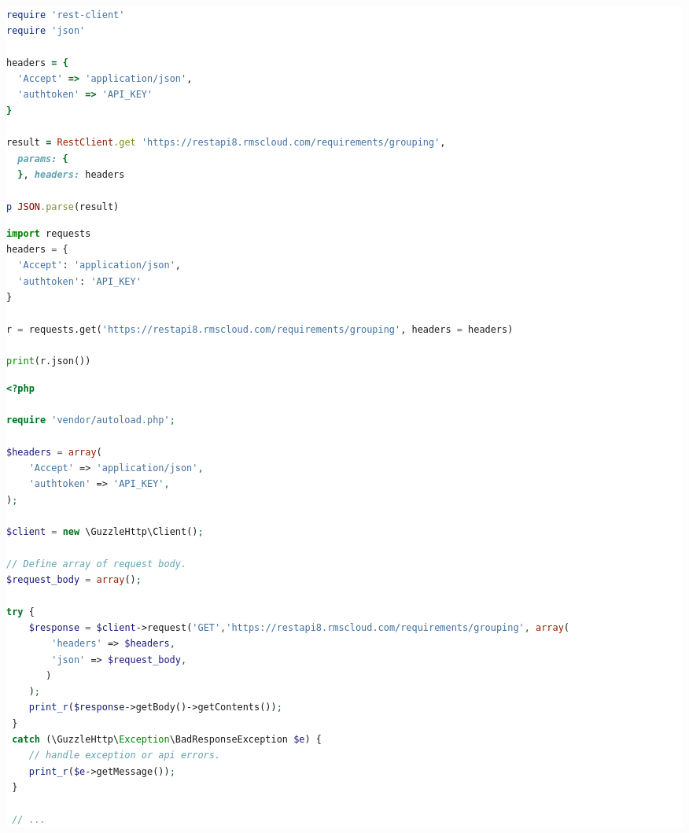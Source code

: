 ```ruby
require 'rest-client'
require 'json'

headers = {
  'Accept' => 'application/json',
  'authtoken' => 'API_KEY'
}

result = RestClient.get 'https://restapi8.rmscloud.com/requirements/grouping',
  params: {
  }, headers: headers

p JSON.parse(result)

```

```python
import requests
headers = {
  'Accept': 'application/json',
  'authtoken': 'API_KEY'
}

r = requests.get('https://restapi8.rmscloud.com/requirements/grouping', headers = headers)

print(r.json())

```

```php
<?php

require 'vendor/autoload.php';

$headers = array(
    'Accept' => 'application/json',
    'authtoken' => 'API_KEY',
);

$client = new \GuzzleHttp\Client();

// Define array of request body.
$request_body = array();

try {
    $response = $client->request('GET','https://restapi8.rmscloud.com/requirements/grouping', array(
        'headers' => $headers,
        'json' => $request_body,
       )
    );
    print_r($response->getBody()->getContents());
 }
 catch (\GuzzleHttp\Exception\BadResponseException $e) {
    // handle exception or api errors.
    print_r($e->getMessage());
 }

 // ...

```
